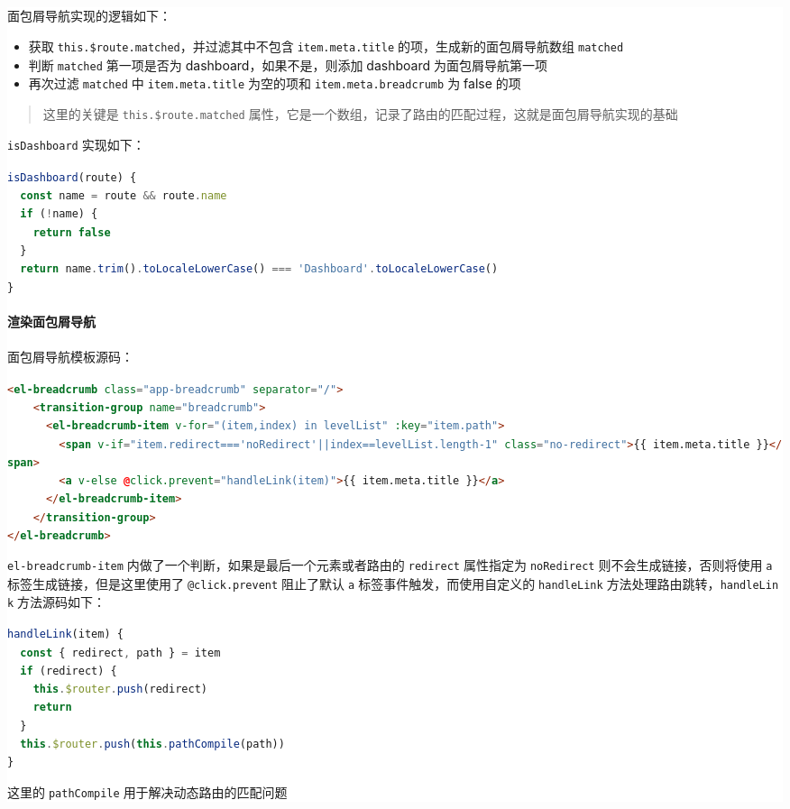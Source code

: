 

面包屑导航实现的逻辑如下：

- 获取 `this.$route.matched`，并过滤其中不包含 `item.meta.title` 的项，生成新的面包屑导航数组 `matched`
- 判断 `matched` 第一项是否为 dashboard，如果不是，则添加 dashboard 为面包屑导航第一项
- 再次过滤 `matched` 中 `item.meta.title` 为空的项和 `item.meta.breadcrumb` 为 false 的项

> 这里的关键是 `this.$route.matched` 属性，它是一个数组，记录了路由的匹配过程，这就是面包屑导航实现的基础

`isDashboard` 实现如下：

```js
isDashboard(route) {
  const name = route && route.name
  if (!name) {
    return false
  }
  return name.trim().toLocaleLowerCase() === 'Dashboard'.toLocaleLowerCase()
}
```



#### 渲染面包屑导航

面包屑导航模板源码：

```html
<el-breadcrumb class="app-breadcrumb" separator="/">
    <transition-group name="breadcrumb">
      <el-breadcrumb-item v-for="(item,index) in levelList" :key="item.path">
        <span v-if="item.redirect==='noRedirect'||index==levelList.length-1" class="no-redirect">{{ item.meta.title }}</span>
        <a v-else @click.prevent="handleLink(item)">{{ item.meta.title }}</a>
      </el-breadcrumb-item>
    </transition-group>
</el-breadcrumb>
```



`el-breadcrumb-item` 内做了一个判断，如果是最后一个元素或者路由的 `redirect` 属性指定为 `noRedirect` 则不会生成链接，否则将使用 `a` 标签生成链接，但是这里使用了 `@click.prevent` 阻止了默认 `a` 标签事件触发，而使用自定义的 `handleLink` 方法处理路由跳转，`handleLink` 方法源码如下：

```js
handleLink(item) {
  const { redirect, path } = item
  if (redirect) {
    this.$router.push(redirect)
    return
  }
  this.$router.push(this.pathCompile(path))
}
```



这里的 `pathCompile` 用于解决动态路由的匹配问题
